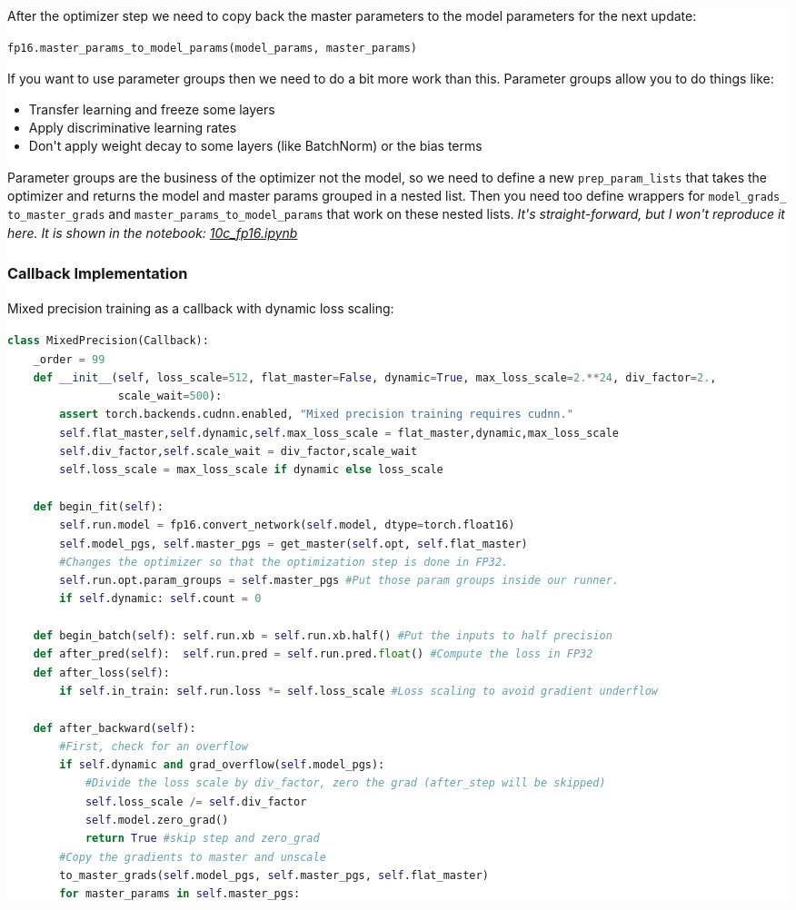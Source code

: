 

After the optimizer step we need to copy back the master parameters to the model parameters for the next update:

```python
fp16.master_params_to_model_params(model_params, master_params)
```



If you want to use parameter groups then we need to do a bit more work than this. Parameter groups allow you to do things like:

- Transfer learning and freeze some layers
- Apply discriminative learning rates
- Don't apply weight decay to some layers (like BatchNorm) or the bias terms

Parameter groups are the business of the optimizer not the model, so we need to define a new `prep_param_lists` that takes the optimizer and returns the model and master params grouped in a nested list. Then you need too define wrappers for `model_grads_to_master_grads` and `master_params_to_model_params` that work on these nested lists. *It's straight-forward, but I won't reproduce it here. It is shown in the notebook: [10c_fp16.ipynb](https://render.githubusercontent.com/view/ipynb?commit=68ee8a707bf612a9c3b98c33d3de5aa1ae73cd30&enc_url=68747470733a2f2f7261772e67697468756275736572636f6e74656e742e636f6d2f6661737461692f636f757273652d76332f363865653861373037626636313261396333623938633333643364653561613161653733636433302f6e62732f646c322f3130635f667031362e6970796e62&nwo=fastai%2Fcourse-v3&path=nbs%2Fdl2%2F10c_fp16.ipynb&repository_id=152646389&repository_type=Repository#But-we-need-to-handle-param-groups)*



### Callback Implementation

Mixed precision training as a callback with dynamic loss scaling:

```python
class MixedPrecision(Callback):
    _order = 99
    def __init__(self, loss_scale=512, flat_master=False, dynamic=True, max_loss_scale=2.**24, div_factor=2.,
                 scale_wait=500):
        assert torch.backends.cudnn.enabled, "Mixed precision training requires cudnn."
        self.flat_master,self.dynamic,self.max_loss_scale = flat_master,dynamic,max_loss_scale
        self.div_factor,self.scale_wait = div_factor,scale_wait
        self.loss_scale = max_loss_scale if dynamic else loss_scale

    def begin_fit(self):
        self.run.model = fp16.convert_network(self.model, dtype=torch.float16)
        self.model_pgs, self.master_pgs = get_master(self.opt, self.flat_master)
        #Changes the optimizer so that the optimization step is done in FP32.
        self.run.opt.param_groups = self.master_pgs #Put those param groups inside our runner.
        if self.dynamic: self.count = 0

    def begin_batch(self): self.run.xb = self.run.xb.half() #Put the inputs to half precision
    def after_pred(self):  self.run.pred = self.run.pred.float() #Compute the loss in FP32
    def after_loss(self):  
        if self.in_train: self.run.loss *= self.loss_scale #Loss scaling to avoid gradient underflow

    def after_backward(self):
        #First, check for an overflow
        if self.dynamic and grad_overflow(self.model_pgs):
            #Divide the loss scale by div_factor, zero the grad (after_step will be skipped)
            self.loss_scale /= self.div_factor
            self.model.zero_grad()
            return True #skip step and zero_grad
        #Copy the gradients to master and unscale
        to_master_grads(self.model_pgs, self.master_pgs, self.flat_master)
        for master_params in self.master_pgs:
```